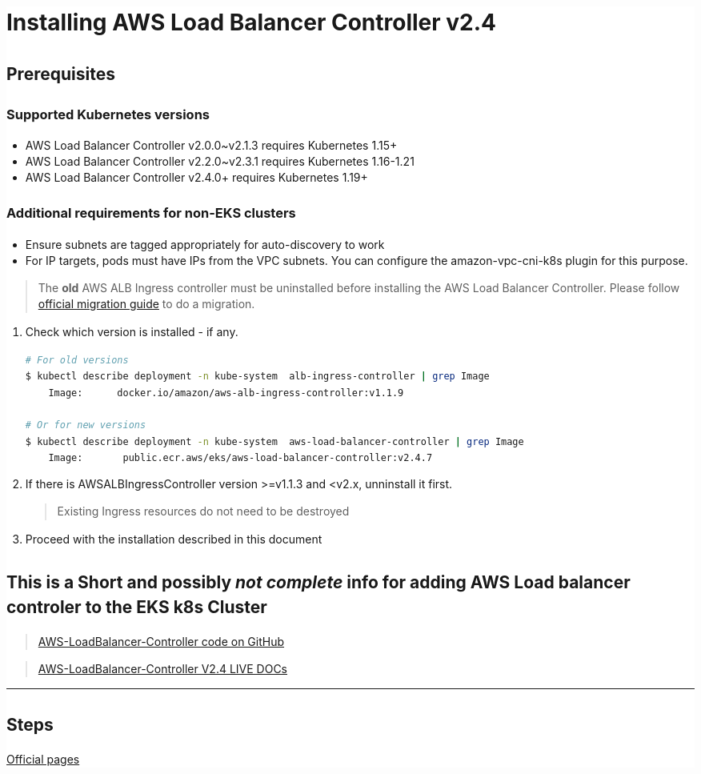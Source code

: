 # Installing AWS Load Balancer Controller v2.4

## Prerequisites

### Supported Kubernetes versions

- AWS Load Balancer Controller v2.0.0~v2.1.3 requires Kubernetes 1.15+
- AWS Load Balancer Controller v2.2.0~v2.3.1 requires Kubernetes 1.16-1.21
- AWS Load Balancer Controller v2.4.0+ requires Kubernetes 1.19+

### Additional requirements for non-EKS clusters

- Ensure subnets are tagged appropriately for auto-discovery to work
- For IP targets, pods must have IPs from the VPC subnets. You can configure the amazon-vpc-cni-k8s plugin for this purpose.

> The **old** AWS ALB Ingress controller must be uninstalled before installing the AWS Load Balancer Controller. Please follow [official migration guide](https://kubernetes-sigs.github.io/aws-load-balancer-controller/v2.4/deploy/upgrade/migrate_v1_v2/) to do a migration.

1. Check which version is installed - if any.

   ```sh
   # For old versions
   $ kubectl describe deployment -n kube-system  alb-ingress-controller | grep Image
       Image:      docker.io/amazon/aws-alb-ingress-controller:v1.1.9

   # Or for new versions
   $ kubectl describe deployment -n kube-system  aws-load-balancer-controller | grep Image
       Image:       public.ecr.aws/eks/aws-load-balancer-controller:v2.4.7
   ```

2. If there is AWSALBIngressController version >=v1.1.3 and <v2.x, unninstall it first.

   > Existing Ingress resources do not need to be destroyed

3. Proceed with the installation described in this document

## This is a **Short** and possibly **_not complete_** info for **adding AWS Load balancer controler** to the EKS k8s Cluster

> [AWS-LoadBalancer-Controller code on GitHub](https://github.com/kubernetes-sigs/aws-load-balancer-controller)

> [AWS-LoadBalancer-Controller V2.4 LIVE DOCs](https://kubernetes-sigs.github.io/aws-load-balancer-controller/v2.4/)

---

## Steps

[Official pages][awsalbdoc]


[awsalbdoc]: https://kubernetes-sigs.github.io/aws-load-balancer-controller/v2.4/deploy/installation/
[awslbhelm]: https://github.com/aws/eks-charts/tree/master/stable/aws-load-balancer-controller